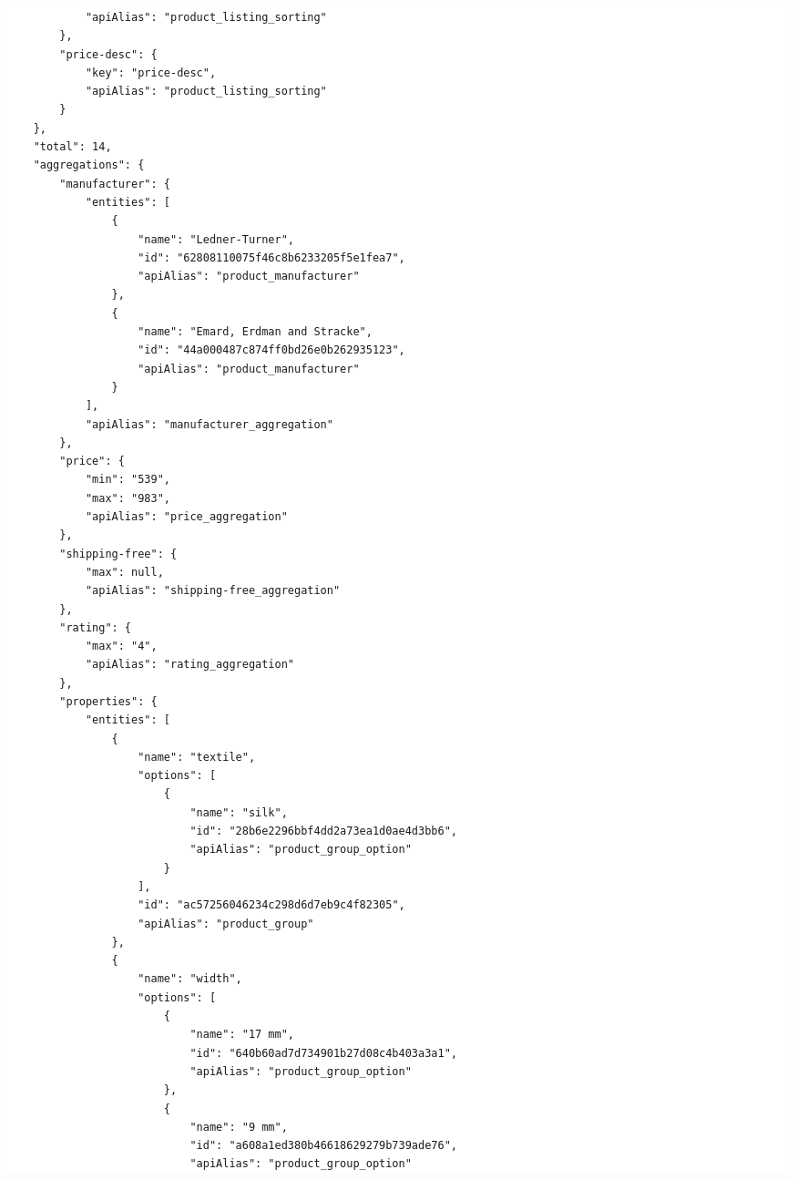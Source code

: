 ```
            "apiAlias": "product_listing_sorting"
        },
        "price-desc": {
            "key": "price-desc",
            "apiAlias": "product_listing_sorting"
        }
    },
    "total": 14,
    "aggregations": {
        "manufacturer": {
            "entities": [
                {
                    "name": "Ledner-Turner",
                    "id": "62808110075f46c8b6233205f5e1fea7",
                    "apiAlias": "product_manufacturer"
                },
                {
                    "name": "Emard, Erdman and Stracke",
                    "id": "44a000487c874ff0bd26e0b262935123",
                    "apiAlias": "product_manufacturer"
                }
            ],
            "apiAlias": "manufacturer_aggregation"
        },
        "price": {
            "min": "539",
            "max": "983",
            "apiAlias": "price_aggregation"
        },
        "shipping-free": {
            "max": null,
            "apiAlias": "shipping-free_aggregation"
        },
        "rating": {
            "max": "4",
            "apiAlias": "rating_aggregation"
        },
        "properties": {
            "entities": [
                {
                    "name": "textile",
                    "options": [
                        {
                            "name": "silk",
                            "id": "28b6e2296bbf4dd2a73ea1d0ae4d3bb6",
                            "apiAlias": "product_group_option"
                        }
                    ],
                    "id": "ac57256046234c298d6d7eb9c4f82305",
                    "apiAlias": "product_group"
                },
                {
                    "name": "width",
                    "options": [
                        {
                            "name": "17 mm",
                            "id": "640b60ad7d734901b27d08c4b403a3a1",
                            "apiAlias": "product_group_option"
                        },
                        {
                            "name": "9 mm",
                            "id": "a608a1ed380b46618629279b739ade76",
                            "apiAlias": "product_group_option"
```